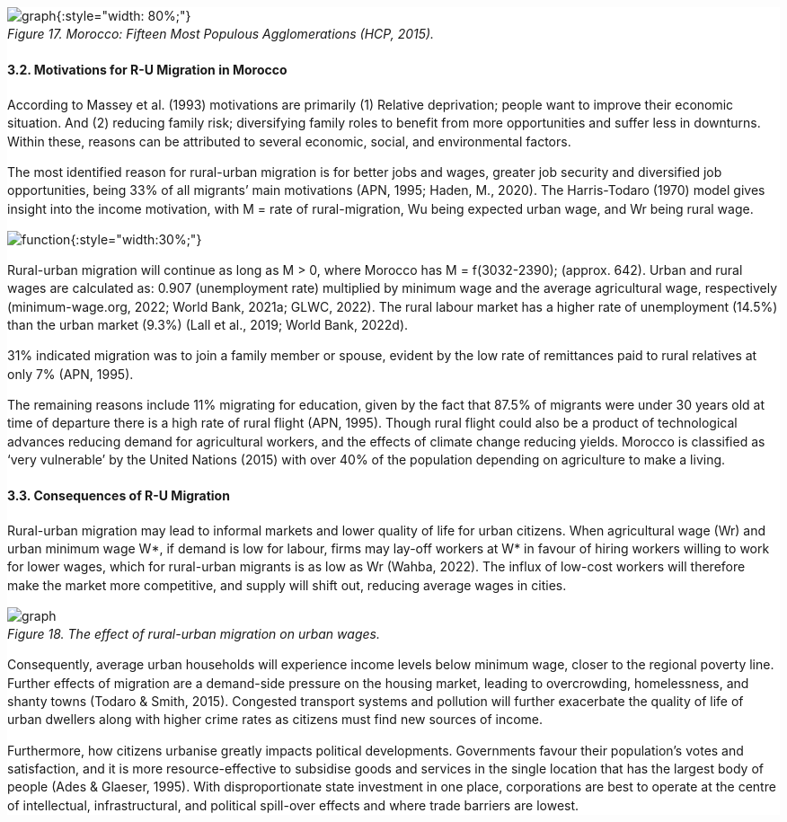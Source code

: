![graph](/assets/populous-agglomerations.png){:style="width: 80%;"}
<br>
*Figure 17. Morocco: Fifteen Most Populous Agglomerations (HCP, 2015).*

#### 3.2. Motivations for R-U Migration in Morocco

According to Massey et al. (1993) motivations are primarily (1) Relative deprivation; people want to improve their economic situation. And (2) reducing family risk; diversifying family roles to benefit from more opportunities and suffer less in downturns. Within these, reasons can be attributed to several economic, social, and environmental factors. 

The most identified reason for rural-urban migration is for better jobs and wages, greater job security and diversified job opportunities, being 33% of all migrants’ main motivations (APN, 1995; Haden, M., 2020). The Harris-Todaro (1970) model gives insight into the income motivation, with M = rate of rural-migration, Wu being expected urban wage, and Wr being rural wage.

![function](/assets/function-3.webp){:style="width:30%;"}

Rural-urban migration will continue as long as M > 0, where  Morocco has M = f(3032-2390); (approx. 642). Urban and rural wages are calculated as: 0.907 (unemployment rate) multiplied by minimum wage and the average agricultural wage, respectively (minimum-wage.org, 2022; World Bank, 2021a; GLWC, 2022). The rural labour market has a higher rate of unemployment (14.5%) than the urban market (9.3%) (Lall et al., 2019; World Bank, 2022d). 

31% indicated migration was to join a family member or spouse, evident by the low rate of remittances paid to rural relatives at only 7% (APN, 1995). 

The remaining reasons include 11% migrating for education, given by the fact that 87.5% of migrants were under 30 years old at time of departure there is a high rate of rural flight (APN, 1995). Though rural flight could also be a product of technological advances reducing demand for agricultural workers, and the effects of climate change reducing yields. Morocco is classified as ‘very vulnerable’ by the United Nations (2015) with over 40% of the population depending on agriculture to make a living. 

#### 3.3. Consequences of R-U Migration

Rural-urban migration may lead to informal markets and lower quality of life for urban citizens. When agricultural wage (Wr) and urban minimum wage W*, if demand is low for labour, firms may lay-off workers at W* in favour of hiring workers willing to work for lower wages, which for rural-urban migrants is as low as Wr (Wahba, 2022). The influx of low-cost workers will therefore make the market more competitive, and supply will shift out, reducing average wages in cities.

![graph](/assets/mo-graph-4.webp)
<br>
*Figure 18. The effect of rural-urban migration on urban wages.*

Consequently, average urban households will experience income levels below minimum wage, closer to the regional poverty line. Further effects of migration are a demand-side pressure on the housing market, leading to overcrowding, homelessness, and shanty towns (Todaro & Smith, 2015). Congested transport systems and pollution will further exacerbate the quality of life of urban dwellers along with higher crime rates as citizens must find new sources of income.

Furthermore, how citizens urbanise greatly impacts political developments. Governments favour their population’s votes and satisfaction, and it is more resource-effective to subsidise goods and services in the single location that has the largest body of people (Ades & Glaeser, 1995). With disproportionate state investment in one place, corporations are best to operate at the centre of intellectual, infrastructural, and political spill-over effects and where trade barriers are lowest. 
